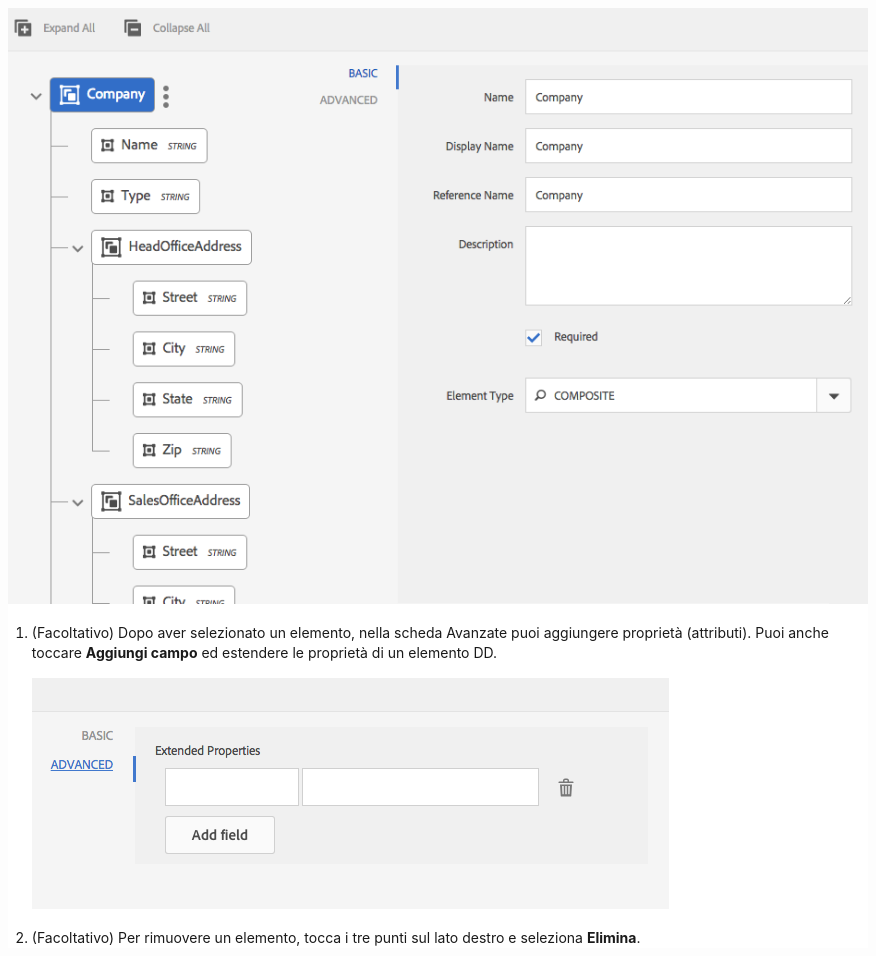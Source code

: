    ![2_adddpropertiesbasic](assets/2_addddpropertiesbasic.png)

1. (Facoltativo) Dopo aver selezionato un elemento, nella scheda Avanzate puoi aggiungere proprietà (attributi). Puoi anche toccare **Aggiungi campo** ed estendere le proprietà di un elemento DD.

   ![3_adddpropertiesadvanced](assets/3_addddpropertiesadvanced.png)

1. (Facoltativo) Per rimuovere un elemento, tocca i tre punti sul lato destro e seleziona **Elimina**.
